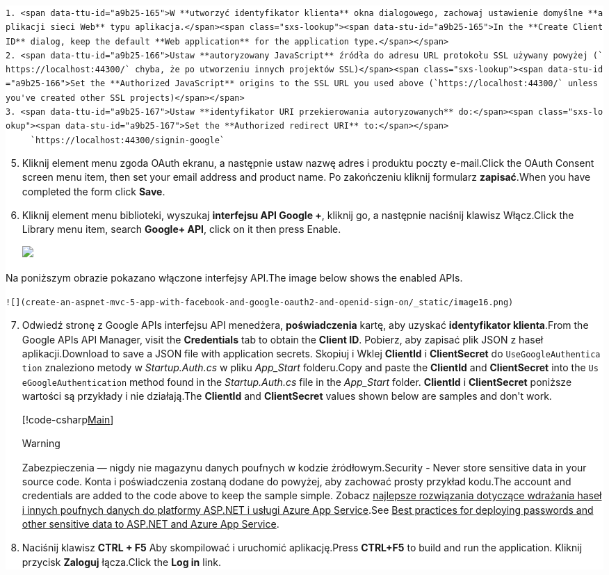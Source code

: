     1. <span data-ttu-id="a9b25-165">W **utworzyć identyfikator klienta** okna dialogowego, zachowaj ustawienie domyślne **aplikacji sieci Web** typu aplikacja.</span><span class="sxs-lookup"><span data-stu-id="a9b25-165">In the **Create Client ID** dialog, keep the default **Web application** for the application type.</span></span>
    2. <span data-ttu-id="a9b25-166">Ustaw **autoryzowany JavaScript** źródła do adresu URL protokołu SSL używany powyżej (`https://localhost:44300/` chyba, że po utworzeniu innych projektów SSL)</span><span class="sxs-lookup"><span data-stu-id="a9b25-166">Set the **Authorized JavaScript** origins to the SSL URL you used above (`https://localhost:44300/` unless you've created other SSL projects)</span></span>
    3. <span data-ttu-id="a9b25-167">Ustaw **identyfikator URI przekierowania autoryzowanych** do:</span><span class="sxs-lookup"><span data-stu-id="a9b25-167">Set the **Authorized redirect URI** to:</span></span>  
         `https://localhost:44300/signin-google`
5. <span data-ttu-id="a9b25-168">Kliknij element menu zgoda OAuth ekranu, a następnie ustaw nazwę adres i produktu poczty e-mail.</span><span class="sxs-lookup"><span data-stu-id="a9b25-168">Click the OAuth Consent screen menu item, then set your email address and product name.</span></span> <span data-ttu-id="a9b25-169">Po zakończeniu kliknij formularz **zapisać**.</span><span class="sxs-lookup"><span data-stu-id="a9b25-169">When you have completed the form click **Save**.</span></span>
6. <span data-ttu-id="a9b25-170">Kliknij element menu biblioteki, wyszukaj **interfejsu API Google +**, kliknij go, a następnie naciśnij klawisz Włącz.</span><span class="sxs-lookup"><span data-stu-id="a9b25-170">Click the Library menu item, search **Google+ API**, click on it then press Enable.</span></span>
  
    ![](create-an-aspnet-mvc-5-app-with-facebook-and-google-oauth2-and-openid-sign-on/_static/image15.png)  
  
 <span data-ttu-id="a9b25-171">Na poniższym obrazie pokazano włączone interfejsy API.</span><span class="sxs-lookup"><span data-stu-id="a9b25-171">The image below shows the enabled APIs.</span></span>  
  
    ![](create-an-aspnet-mvc-5-app-with-facebook-and-google-oauth2-and-openid-sign-on/_static/image16.png)
7. <span data-ttu-id="a9b25-172">Odwiedź stronę z Google APIs interfejsu API menedżera, **poświadczenia** kartę, aby uzyskać **identyfikator klienta**.</span><span class="sxs-lookup"><span data-stu-id="a9b25-172">From the Google APIs API Manager, visit the **Credentials** tab to obtain the **Client ID**.</span></span> <span data-ttu-id="a9b25-173">Pobierz, aby zapisać plik JSON z haseł aplikacji.</span><span class="sxs-lookup"><span data-stu-id="a9b25-173">Download to save a JSON file with application secrets.</span></span> <span data-ttu-id="a9b25-174">Skopiuj i Wklej **ClientId** i **ClientSecret** do `UseGoogleAuthentication` znaleziono metody w *Startup.Auth.cs* w pliku *App_Start* folderu.</span><span class="sxs-lookup"><span data-stu-id="a9b25-174">Copy and paste the **ClientId** and **ClientSecret** into the `UseGoogleAuthentication` method found in the *Startup.Auth.cs* file in the *App_Start* folder.</span></span> <span data-ttu-id="a9b25-175">**ClientId** i **ClientSecret** poniższe wartości są przykłady i nie działają.</span><span class="sxs-lookup"><span data-stu-id="a9b25-175">The **ClientId** and **ClientSecret** values shown below are samples and don't work.</span></span>

    [!code-csharp[Main](create-an-aspnet-mvc-5-app-with-facebook-and-google-oauth2-and-openid-sign-on/samples/sample2.cs?highlight=37-39)]

    > [!WARNING]
    > <span data-ttu-id="a9b25-176">Zabezpieczenia — nigdy nie magazynu danych poufnych w kodzie źródłowym.</span><span class="sxs-lookup"><span data-stu-id="a9b25-176">Security - Never store sensitive data in your source code.</span></span> <span data-ttu-id="a9b25-177">Konta i poświadczenia zostaną dodane do powyżej, aby zachować prosty przykład kodu.</span><span class="sxs-lookup"><span data-stu-id="a9b25-177">The account and credentials are added to the code above to keep the sample simple.</span></span> <span data-ttu-id="a9b25-178">Zobacz [najlepsze rozwiązania dotyczące wdrażania haseł i innych poufnych danych do platformy ASP.NET i usługi Azure App Service](../../../identity/overview/features-api/best-practices-for-deploying-passwords-and-other-sensitive-data-to-aspnet-and-azure.md).</span><span class="sxs-lookup"><span data-stu-id="a9b25-178">See [Best practices for deploying passwords and other sensitive data to ASP.NET and Azure App Service](../../../identity/overview/features-api/best-practices-for-deploying-passwords-and-other-sensitive-data-to-aspnet-and-azure.md).</span></span>
8. <span data-ttu-id="a9b25-179">Naciśnij klawisz **CTRL + F5** Aby skompilować i uruchomić aplikację.</span><span class="sxs-lookup"><span data-stu-id="a9b25-179">Press **CTRL+F5** to build and run the application.</span></span> <span data-ttu-id="a9b25-180">Kliknij przycisk **Zaloguj** łącza.</span><span class="sxs-lookup"><span data-stu-id="a9b25-180">Click the **Log in** link.</span></span>  
  